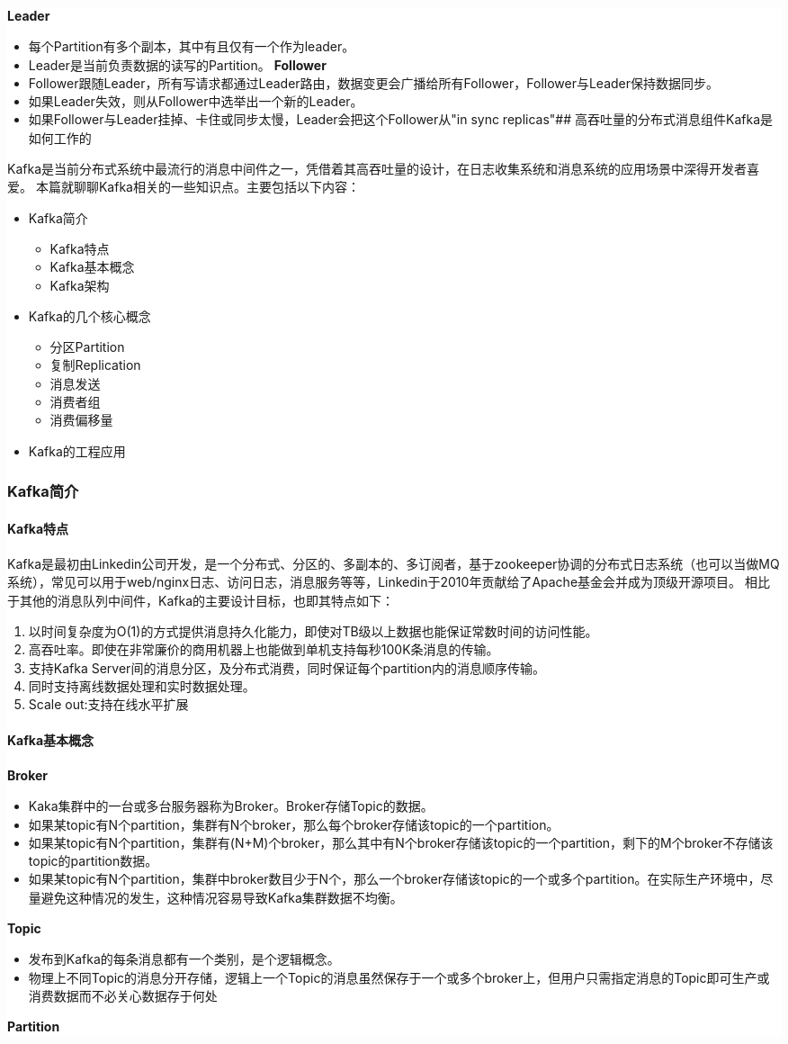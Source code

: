 **Leader**
- 每个Partition有多个副本，其中有且仅有一个作为leader。
- Leader是当前负责数据的读写的Partition。
**Follower**
- Follower跟随Leader，所有写请求都通过Leader路由，数据变更会广播给所有Follower，Follower与Leader保持数据同步。
- 如果Leader失效，则从Follower中选举出一个新的Leader。
- 如果Follower与Leader挂掉、卡住或同步太慢，Leader会把这个Follower从"in sync replicas"## 高吞吐量的分布式消息组件Kafka是如何工作的

Kafka是当前分布式系统中最流行的消息中间件之一，凭借着其高吞吐量的设计，在日志收集系统和消息系统的应用场景中深得开发者喜爱。
本篇就聊聊Kafka相关的一些知识点。主要包括以下内容：

- Kafka简介
	* Kafka特点
	* Kafka基本概念
	* Kafka架构

- Kafka的几个核心概念
	* 分区Partition
	* 复制Replication
	* 消息发送
	* 消费者组
	* 消费偏移量

- Kafka的工程应用

### Kafka简介

#### Kafka特点

Kafka是最初由Linkedin公司开发，是一个分布式、分区的、多副本的、多订阅者，基于zookeeper协调的分布式日志系统（也可以当做MQ系统），常见可以用于web/nginx日志、访问日志，消息服务等等，Linkedin于2010年贡献给了Apache基金会并成为顶级开源项目。
相比于其他的消息队列中间件，Kafka的主要设计目标，也即其特点如下：

1. 以时间复杂度为O(1)的方式提供消息持久化能力，即使对TB级以上数据也能保证常数时间的访问性能。
2. 高吞吐率。即使在非常廉价的商用机器上也能做到单机支持每秒100K条消息的传输。
3. 支持Kafka Server间的消息分区，及分布式消费，同时保证每个partition内的消息顺序传输。
4. 同时支持离线数据处理和实时数据处理。
5. Scale out:支持在线水平扩展

#### Kafka基本概念

**Broker**

- Kaka集群中的一台或多台服务器称为Broker。Broker存储Topic的数据。
- 如果某topic有N个partition，集群有N个broker，那么每个broker存储该topic的一个partition。
- 如果某topic有N个partition，集群有(N+M)个broker，那么其中有N个broker存储该topic的一个partition，剩下的M个broker不存储该topic的partition数据。
- 如果某topic有N个partition，集群中broker数目少于N个，那么一个broker存储该topic的一个或多个partition。在实际生产环境中，尽量避免这种情况的发生，这种情况容易导致Kafka集群数据不均衡。

**Topic**

- 发布到Kafka的每条消息都有一个类别，是个逻辑概念。
- 物理上不同Topic的消息分开存储，逻辑上一个Topic的消息虽然保存于一个或多个broker上，但用户只需指定消息的Topic即可生产或消费数据而不必关心数据存于何处

**Partition**
